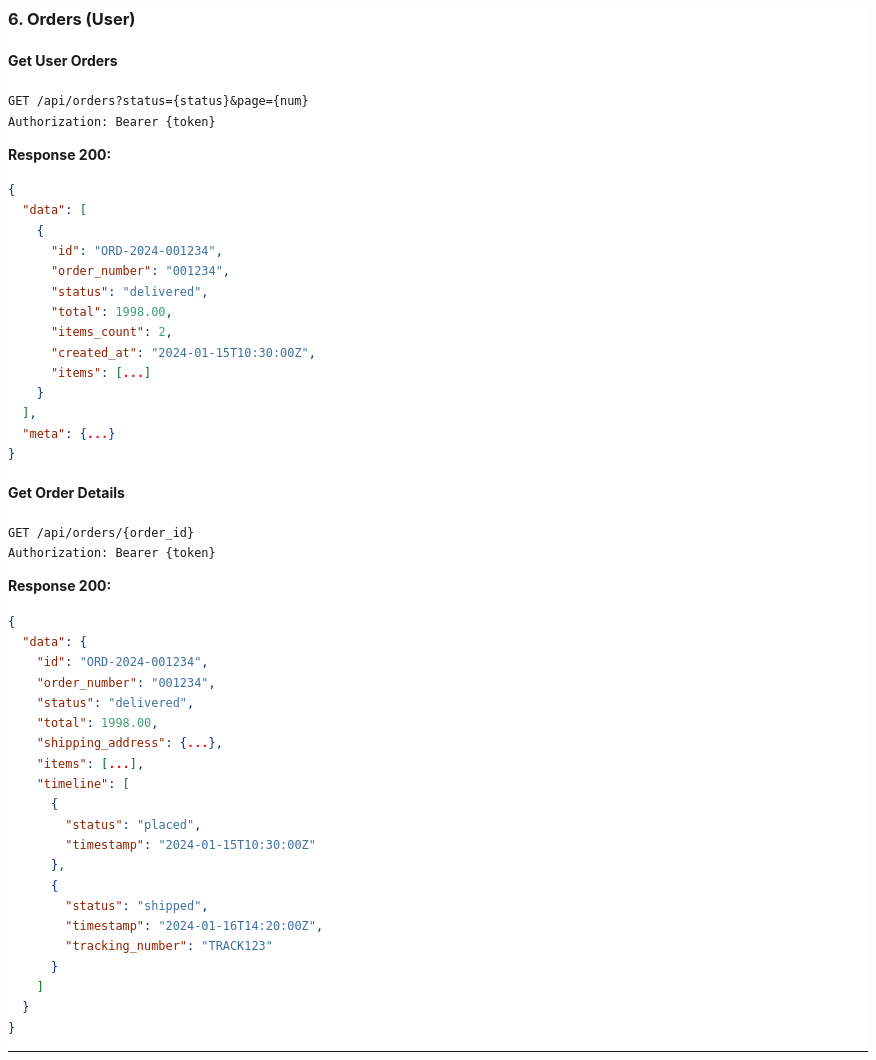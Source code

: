 
### 6. Orders (User)

#### Get User Orders
```http
GET /api/orders?status={status}&page={num}
Authorization: Bearer {token}
```

**Response 200:**
```json
{
  "data": [
    {
      "id": "ORD-2024-001234",
      "order_number": "001234",
      "status": "delivered",
      "total": 1998.00,
      "items_count": 2,
      "created_at": "2024-01-15T10:30:00Z",
      "items": [...]
    }
  ],
  "meta": {...}
}
```

#### Get Order Details
```http
GET /api/orders/{order_id}
Authorization: Bearer {token}
```

**Response 200:**
```json
{
  "data": {
    "id": "ORD-2024-001234",
    "order_number": "001234",
    "status": "delivered",
    "total": 1998.00,
    "shipping_address": {...},
    "items": [...],
    "timeline": [
      {
        "status": "placed",
        "timestamp": "2024-01-15T10:30:00Z"
      },
      {
        "status": "shipped",
        "timestamp": "2024-01-16T14:20:00Z",
        "tracking_number": "TRACK123"
      }
    ]
  }
}
```

---